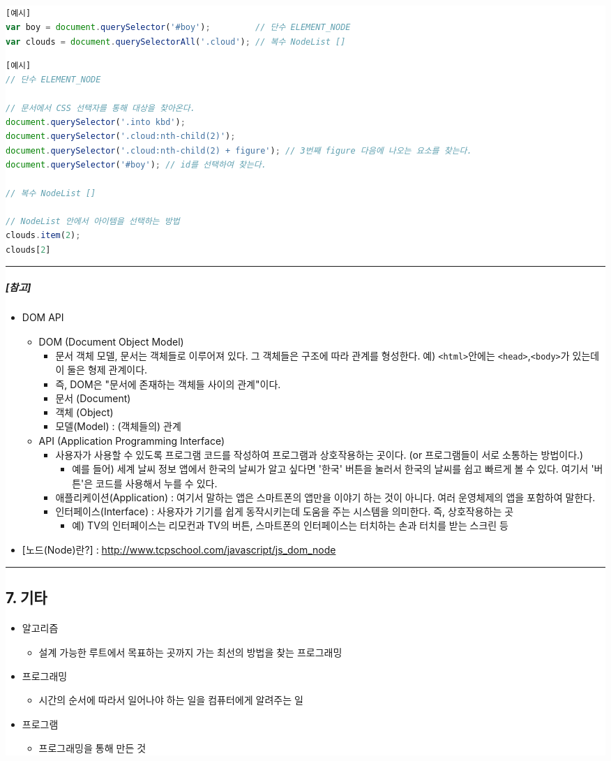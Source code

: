   ```js
  [예시]
  var boy = document.querySelector('#boy');         // 단수 ELEMENT_NODE
  var clouds = document.querySelectorAll('.cloud'); // 복수 NodeList []
  ```

```js
[예시]    
// 단수 ELEMENT_NODE

// 문서에서 CSS 선택자를 통해 대상을 찾아온다.
document.querySelector('.into kbd');
document.querySelector('.cloud:nth-child(2)');
document.querySelector('.cloud:nth-child(2) + figure'); // 3번째 figure 다음에 나오는 요소를 찾는다. 
document.querySelector('#boy'); // id를 선택하여 찾는다. 

// 복수 NodeList []

// NodeList 안에서 아이템을 선택하는 방법 
clouds.item(2);
clouds[2]
```

---

##### [참고]

* DOM API 
  + DOM (Document Object Model) 
    - 문서 객체 모델, 문서는 객체들로 이루어져 있다. 그 객체들은 구조에 따라 관계를 형성한다. 
      예) `<html>`안에는 `<head>`,`<body>`가 있는데 이 둘은 형제 관계이다.
    - 즉, DOM은 "문서에 존재하는 객체들 사이의 관계"이다.
    - 문서 (Document)
    - 객체 (Object)
    - 모델(Model) : (객체들의) 관계
  + API (Application Programming Interface)
    - 사용자가 사용할 수 있도록 프로그램 코드를 작성하여 프로그램과 상호작용하는 곳이다. (or 프로그램들이 서로 소통하는 방법이다.)
      - 예를 들어) 세계 날씨 정보 앱에서 한국의 날씨가 알고 싶다면 '한국' 버튼을 눌러서 한국의 날씨를 쉽고 빠르게 볼 수 있다. 여기서 '버튼'은 코드를 사용해서 누를 수 있다. 
    - 애플리케이션(Application) : 여기서 말하는 앱은 스마트폰의 앱만을 이야기 하는 것이 아니다. 여러 운영체제의 앱을 포함하여 말한다. 
    - 인터페이스(Interface) : 사용자가 기기를 쉽게 동작시키는데 도움을 주는 시스템을 의미한다. 즉, 상호작용하는 곳
      - 예) TV의 인터페이스는 리모컨과 TV의 버튼, 스마트폰의 인터페이스는 터치하는 손과 터치를 받는 스크린 등 

* [노드(Node)란?] : <http://www.tcpschool.com/javascript/js_dom_node>

---

## 7. 기타

* 알고리즘
  + 설계 가능한 루트에서 목표하는 곳까지 가는 최선의 방법을 찾는 프로그래밍

* 프로그래밍 
  + 시간의 순서에 따라서 일어나야 하는 일을 컴퓨터에게 알려주는 일

* 프로그램 
  + 프로그래밍을 통해 만든 것

